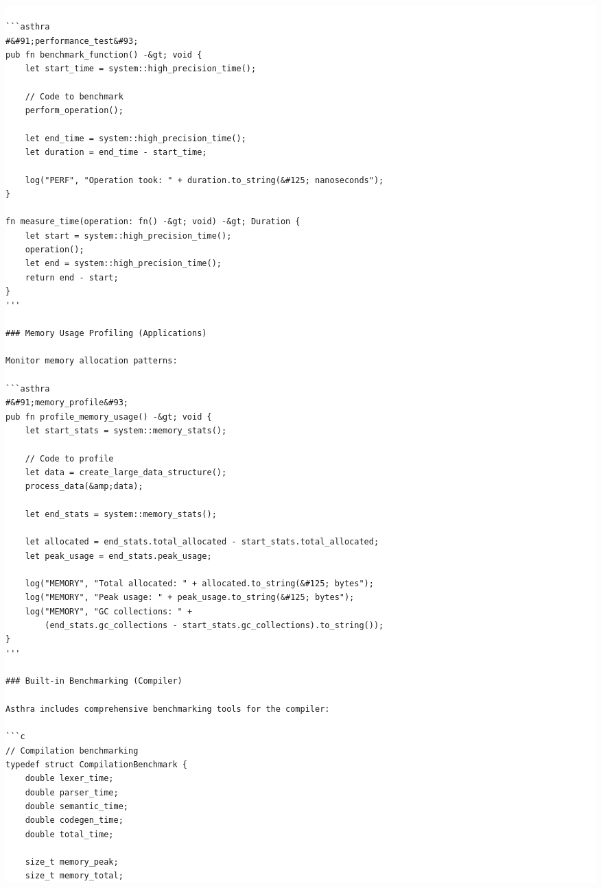 ```asthra

```asthra
#&#91;performance_test&#93;
pub fn benchmark_function() -&gt; void {
    let start_time = system::high_precision_time();
    
    // Code to benchmark
    perform_operation();
    
    let end_time = system::high_precision_time();
    let duration = end_time - start_time;
    
    log("PERF", "Operation took: " + duration.to_string(&#125; nanoseconds");
}

fn measure_time(operation: fn() -&gt; void) -&gt; Duration {
    let start = system::high_precision_time();
    operation();
    let end = system::high_precision_time();
    return end - start;
}
'''

### Memory Usage Profiling (Applications)

Monitor memory allocation patterns:

```asthra
#&#91;memory_profile&#93;
pub fn profile_memory_usage() -&gt; void {
    let start_stats = system::memory_stats();
    
    // Code to profile
    let data = create_large_data_structure();
    process_data(&amp;data);
    
    let end_stats = system::memory_stats();
    
    let allocated = end_stats.total_allocated - start_stats.total_allocated;
    let peak_usage = end_stats.peak_usage;
    
    log("MEMORY", "Total allocated: " + allocated.to_string(&#125; bytes");
    log("MEMORY", "Peak usage: " + peak_usage.to_string(&#125; bytes");
    log("MEMORY", "GC collections: " + 
        (end_stats.gc_collections - start_stats.gc_collections).to_string());
}
'''

### Built-in Benchmarking (Compiler)

Asthra includes comprehensive benchmarking tools for the compiler:

```c
// Compilation benchmarking
typedef struct CompilationBenchmark {
    double lexer_time;
    double parser_time;
    double semantic_time;
    double codegen_time;
    double total_time;
    
    size_t memory_peak;
    size_t memory_total;
```